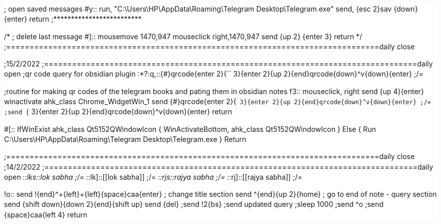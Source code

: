 ; open saved messages
#y::
run, "C:\Users\HP\AppData\Roaming\Telegram Desktop\Telegram.exe"
send, {esc 2}sav {down} {enter}
return
;*************************

/*
; delete last message
#]::
mousemove 1470,947
mouseclick right,1470,947
send {up 2} {enter 3}
return
*/
;================================================================================daily close

;15/2/2022
;================================================================================daily open
;qr code query for obsidian plugin
:*?:q,::{#}qrcode{enter 2}{`` 3}{enter 2}{up 2}{end}qrcode{down}^v{down}{enter} ;/=

;routine for making qr codes of the telegram books and pating them in obsidian notes
f3::
mouseclick, right
send {up 4}{enter}
winactivate ahk_class Chrome_WidgetWin_1
send {#}qrcode{enter 2}{`` 3}{enter 2}{up 2}{end}qrcode{down}^v{down}{enter} ;/=
;send {`` 3}{enter 2}{up 2}{end}qrcode{down}^v{down}{enter}
return

#[::
IfWinExist ahk_class Qt5152QWindowIcon
{
 WinActivateBottom, ahk_class Qt5152QWindowIcon
}
Else
{
 Run C:\Users\HP\AppData\Roaming\Telegram Desktop\Telegram.exe
}
Return

;================================================================================daily close
;14/2/2022
;================================================================================daily open
:*:lks::lok sabha ;/=
	:*:lk]::[[lok sabha]] ;/=
:*:rjs::rajya sabha ;/=
	:*:rj]::[[rajya sabha]] ;/=

!o::
send !\{end}^+{left}+{left}{space}caa{enter} ; change title section
send ^{end}{up 2}{home} ; go to end of note - query section
send {shift down}{down 2}{end}{shift up}
send {del}
;send !2{bs} ;send updated query
;sleep 1000
;send ^o
;send {space}caa{left 4}
return
